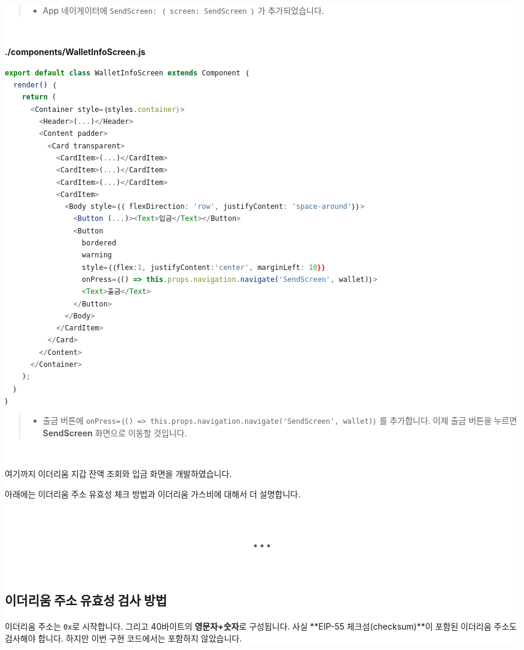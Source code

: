 > * App 네이게이터에 `SendScreen: ｛ screen: SendScreen ｝` 가 추가되었습니다.

&nbsp;

**./components/WalletInfoScreen.js**

```jsx
export default class WalletInfoScreen extends Component ｛
  render() ｛
    return (
      <Container style=｛styles.container｝>
        <Header>(...)</Header>
        <Content padder>
          <Card transparent>
            <CardItem>(...)</CardItem>
            <CardItem>(...)</CardItem>
            <CardItem>(...)</CardItem>
            <CardItem>
              <Body style=｛｛ flexDirection: 'row', justifyContent: 'space-around'｝｝>
                <Button (...)><Text>입금</Text></Button>
                <Button 
                  bordered 
                  warning
                  style=｛｛flex:1, justifyContent:'center', marginLeft: 10｝｝
                  onPress=｛() => this.props.navigation.navigate('SendScreen', wallet)｝>
                  <Text>출금</Text>
               	</Button>
              </Body>
            </CardItem>
          </Card>
        </Content>
      </Container>
    );
  ｝
｝
```

> * 출금 버튼에 `onPress=｛() => this.props.navigation.navigate('SendScreen', wallet)｝` 를 추가합니다. 이제 출금 버튼을 누르면 **SendScreen** 화면으로 이동할 것입니다.

&nbsp;

여기까지 이더리움 지갑 잔액 조회와 입금 화면을 개발하였습니다. 

아래에는 이더리움 주소 유효성 체크 방법과 이더리움 가스비에 대해서 더 설명합니다.

&nbsp;

<center><br>* * *<br></center>

&nbsp;
&nbsp;

## 이더리움 주소 유효성 검사 방법

이더리움 주소는 `0x`로 시작합니다. 그리고 40바이트의 **영문자+숫자**로 구성됩니다. 사실 **EIP-55 체크섬(checksum)**이 포함된 이더리움 주소도 검사해야 합니다. 하지만 이번 구현 코드에서는 포함하지 않았습니다. 
